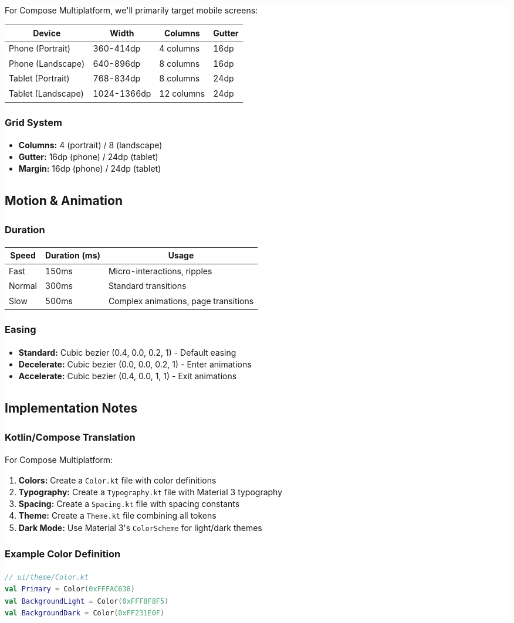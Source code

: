 For Compose Multiplatform, we'll primarily target mobile screens:

| Device | Width | Columns | Gutter |
|--------|-------|---------|--------|
| Phone (Portrait) | 360-414dp | 4 columns | 16dp |
| Phone (Landscape) | 640-896dp | 8 columns | 16dp |
| Tablet (Portrait) | 768-834dp | 8 columns | 24dp |
| Tablet (Landscape) | 1024-1366dp | 12 columns | 24dp |

### Grid System

- **Columns:** 4 (portrait) / 8 (landscape)
- **Gutter:** 16dp (phone) / 24dp (tablet)
- **Margin:** 16dp (phone) / 24dp (tablet)

## Motion & Animation

### Duration

| Speed | Duration (ms) | Usage |
|-------|---------------|-------|
| Fast | 150ms | Micro-interactions, ripples |
| Normal | 300ms | Standard transitions |
| Slow | 500ms | Complex animations, page transitions |

### Easing

- **Standard:** Cubic bezier (0.4, 0.0, 0.2, 1) - Default easing
- **Decelerate:** Cubic bezier (0.0, 0.0, 0.2, 1) - Enter animations
- **Accelerate:** Cubic bezier (0.4, 0.0, 1, 1) - Exit animations

## Implementation Notes

### Kotlin/Compose Translation

For Compose Multiplatform:

1. **Colors:** Create a `Color.kt` file with color definitions
2. **Typography:** Create a `Typography.kt` file with Material 3 typography
3. **Spacing:** Create a `Spacing.kt` file with spacing constants
4. **Theme:** Create a `Theme.kt` file combining all tokens
5. **Dark Mode:** Use Material 3's `ColorScheme` for light/dark themes

### Example Color Definition

```kotlin
// ui/theme/Color.kt
val Primary = Color(0xFFFAC638)
val BackgroundLight = Color(0xFFF8F8F5)
val BackgroundDark = Color(0xFF231E0F)
```
